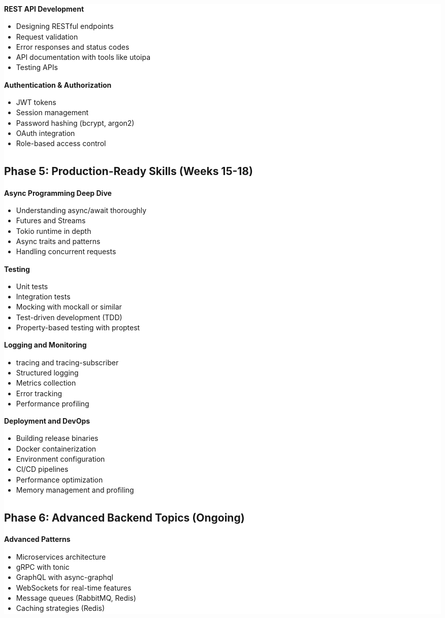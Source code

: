 **REST API Development**

- Designing RESTful endpoints
- Request validation
- Error responses and status codes
- API documentation with tools like utoipa
- Testing APIs

**Authentication & Authorization**

- JWT tokens
- Session management
- Password hashing (bcrypt, argon2)
- OAuth integration
- Role-based access control

## Phase 5: Production-Ready Skills (Weeks 15-18)

**Async Programming Deep Dive**

- Understanding async/await thoroughly
- Futures and Streams
- Tokio runtime in depth
- Async traits and patterns
- Handling concurrent requests

**Testing**

- Unit tests
- Integration tests
- Mocking with mockall or similar
- Test-driven development (TDD)
- Property-based testing with proptest

**Logging and Monitoring**

- tracing and tracing-subscriber
- Structured logging
- Metrics collection
- Error tracking
- Performance profiling

**Deployment and DevOps**

- Building release binaries
- Docker containerization
- Environment configuration
- CI/CD pipelines
- Performance optimization
- Memory management and profiling

## Phase 6: Advanced Backend Topics (Ongoing)

**Advanced Patterns**

- Microservices architecture
- gRPC with tonic
- GraphQL with async-graphql
- WebSockets for real-time features
- Message queues (RabbitMQ, Redis)
- Caching strategies (Redis)
